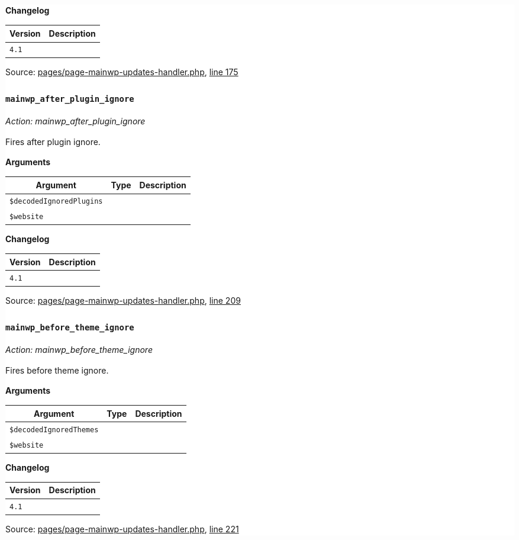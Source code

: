 **Changelog**

Version | Description
------- | -----------
`4.1` | 

Source: [pages/page-mainwp-updates-handler.php](https://github.com/mainwp/mainwp/blob/master/pages/page-mainwp-updates-handler.php), [line 175](https://github.com/mainwp/mainwp/blob/master/pages/page-mainwp-updates-handler.php#L175)



### `mainwp_after_plugin_ignore`

*Action: mainwp_after_plugin_ignore*

Fires after plugin ignore.

**Arguments**

Argument | Type | Description
-------- | ---- | -----------
`$decodedIgnoredPlugins` |  | 
`$website` |  | 

**Changelog**

Version | Description
------- | -----------
`4.1` | 

Source: [pages/page-mainwp-updates-handler.php](https://github.com/mainwp/mainwp/blob/master/pages/page-mainwp-updates-handler.php), [line 209](https://github.com/mainwp/mainwp/blob/master/pages/page-mainwp-updates-handler.php#L209)



### `mainwp_before_theme_ignore`

*Action: mainwp_before_theme_ignore*

Fires before theme ignore.

**Arguments**

Argument | Type | Description
-------- | ---- | -----------
`$decodedIgnoredThemes` |  | 
`$website` |  | 

**Changelog**

Version | Description
------- | -----------
`4.1` | 

Source: [pages/page-mainwp-updates-handler.php](https://github.com/mainwp/mainwp/blob/master/pages/page-mainwp-updates-handler.php), [line 221](https://github.com/mainwp/mainwp/blob/master/pages/page-mainwp-updates-handler.php#L221)
